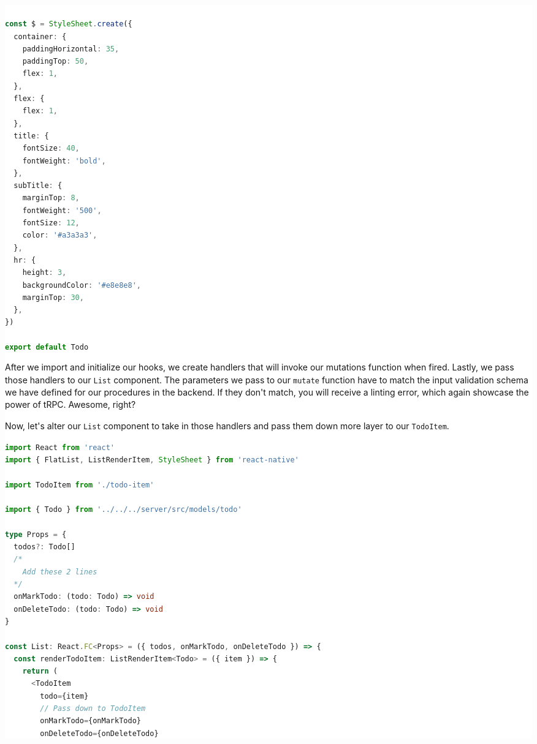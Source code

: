 ```ts

const $ = StyleSheet.create({
  container: {
    paddingHorizontal: 35,
    paddingTop: 50,
    flex: 1,
  },
  flex: {
    flex: 1,
  },
  title: {
    fontSize: 40,
    fontWeight: 'bold',
  },
  subTitle: {
    marginTop: 8,
    fontWeight: '500',
    fontSize: 12,
    color: '#a3a3a3',
  },
  hr: {
    height: 3,
    backgroundColor: '#e8e8e8',
    marginTop: 30,
  },
})

export default Todo
```

After we import and initialize our hooks, we create handlers that will invoke our mutations function when fired. Lastly, we pass those handlers to our `List` component. The parameters we pass to our `mutate` function have to match the input validation schema we have defined for our procedures in the backend. If they don't match, you will receive a linting error, which again showcase the power of tRPC. Awesome, right?

Now, let's alter our `List` component to take in those handlers and pass them down more layer to our `TodoItem`.

```ts
import React from 'react'
import { FlatList, ListRenderItem, StyleSheet } from 'react-native'

import TodoItem from './todo-item'

import { Todo } from '../../../server/src/models/todo'

type Props = {
  todos?: Todo[]
  /*
    Add these 2 lines
  */
  onMarkTodo: (todo: Todo) => void
  onDeleteTodo: (todo: Todo) => void
}

const List: React.FC<Props> = ({ todos, onMarkTodo, onDeleteTodo }) => {
  const renderTodoItem: ListRenderItem<Todo> = ({ item }) => {
    return (
      <TodoItem
        todo={item}
        // Pass down to TodoItem
        onMarkTodo={onMarkTodo}
        onDeleteTodo={onDeleteTodo}
```